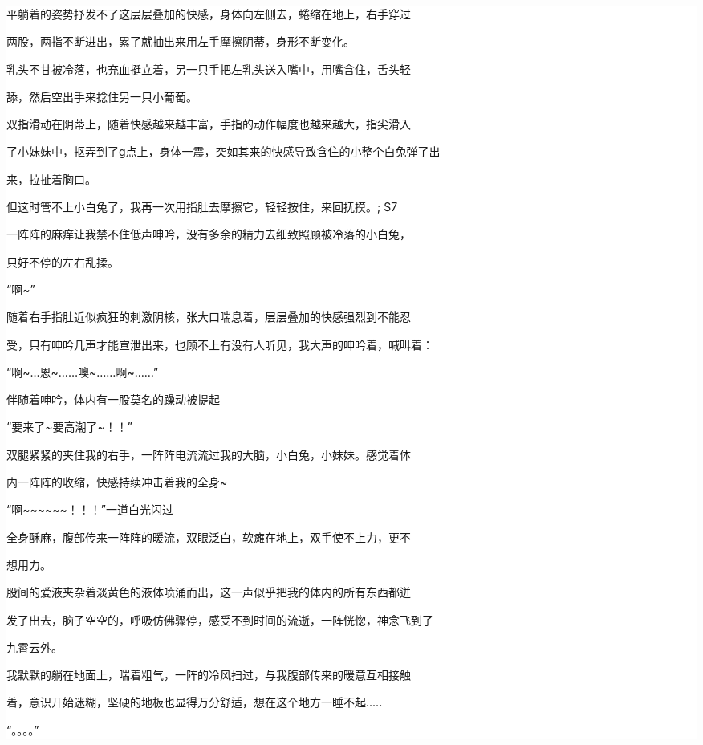 

平躺着的姿势抒发不了这层层叠加的快感，身体向左侧去，蜷缩在地上，右手穿过

两股，两指不断进出，累了就抽出来用左手摩擦阴蒂，身形不断变化。

乳头不甘被冷落，也充血挺立着，另一只手把左乳头送入嘴中，用嘴含住，舌头轻

舔，然后空出手来捻住另一只小葡萄。



双指滑动在阴蒂上，随着快感越来越丰富，手指的动作幅度也越来越大，指尖滑入

了小妹妹中，抠弄到了g点上，身体一震，突如其来的快感导致含住的小整个白兔弹了出

来，拉扯着胸口。



但这时管不上小白兔了，我再一次用指肚去摩擦它，轻轻按住，来回抚摸。;   S7



一阵阵的麻痒让我禁不住低声呻吟，没有多余的精力去细致照顾被冷落的小白兔，

只好不停的左右乱揉。

“啊~”

随着右手指肚近似疯狂的刺激阴核，张大口喘息着，层层叠加的快感强烈到不能忍

受，只有呻吟几声才能宣泄出来，也顾不上有没有人听见，我大声的呻吟着，喊叫着：

“啊~…恩~……噢~……啊~……”

伴随着呻吟，体内有一股莫名的躁动被提起

“要来了~要高潮了~！！”



双腿紧紧的夹住我的右手，一阵阵电流流过我的大脑，小白兔，小妹妹。感觉着体

内一阵阵的收缩，快感持续冲击着我的全身~

“啊~~~~~~！！！”一道白光闪过



全身酥麻，腹部传来一阵阵的暖流，双眼泛白，软瘫在地上，双手使不上力，更不

想用力。



股间的爱液夹杂着淡黄色的液体喷涌而出，这一声似乎把我的体内的所有东西都迸

发了出去，脑子空空的，呼吸仿佛骤停，感受不到时间的流逝，一阵恍惚，神念飞到了

九霄云外。



我默默的躺在地面上，喘着粗气，一阵的冷风扫过，与我腹部传来的暖意互相接触

着，意识开始迷糊，坚硬的地板也显得万分舒适，想在这个地方一睡不起.....

“。。。。”
